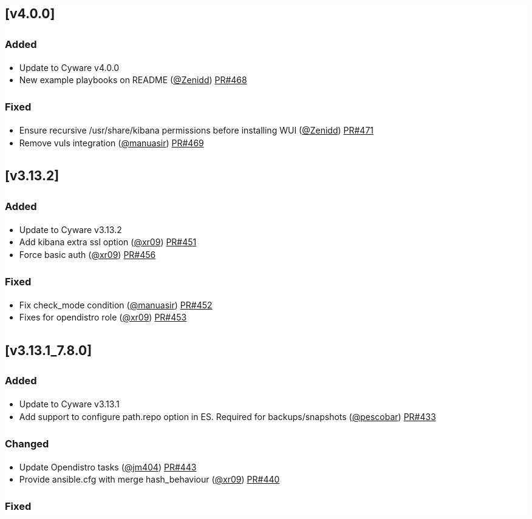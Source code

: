 
## [v4.0.0]

### Added

- Update to Cyware v4.0.0
- New example playbooks on README ([@Zenidd](https://github.com/Zenidd)) [PR#468](https://github.com/cyware/cyware-ansible/pull/468)

### Fixed

- Ensure recursive /usr/share/kibana permissions before installing WUI ([@Zenidd](https://github.com/Zenidd)) [PR#471](https://github.com/cyware/cyware-ansible/pull/471)
- Remove vuls integration ([@manuasir](https://github.com/manuasir)) [PR#469](https://github.com/cyware/cyware-ansible/pull/469)


## [v3.13.2]

### Added

- Update to Cyware v3.13.2
- Add kibana extra ssl option ([@xr09](https://github.com/xr09)) [PR#451](https://github.com/cyware/cyware-ansible/pull/451)
- Force basic auth ([@xr09](https://github.com/xr09)) [PR#456](https://github.com/cyware/cyware-ansible/pull/456)

### Fixed

- Fix check_mode condition ([@manuasir](https://github.com/manuasir)) [PR#452](https://github.com/cyware/cyware-ansible/pull/452)
- Fixes for opendistro role ([@xr09](https://github.com/xr09)) [PR#453](https://github.com/cyware/cyware-ansible/pull/453)

## [v3.13.1_7.8.0]

### Added

- Update to Cyware v3.13.1
- Add support to configure path.repo option in ES. Required for backups/snapshots ([@pescobar](https://github.com/pescobar)) [PR#433](https://github.com/cyware/cyware-ansible/pull/433)

### Changed

- Update Opendistro tasks ([@jm404](https://github.com/jm404)) [PR#443](https://github.com/cyware/cyware-ansible/pull/443)
- Provide ansible.cfg with merge hash_behaviour ([@xr09](https://github.com/xr09)) [PR#440](https://github.com/cyware/cyware-ansible/pull/440)

### Fixed
